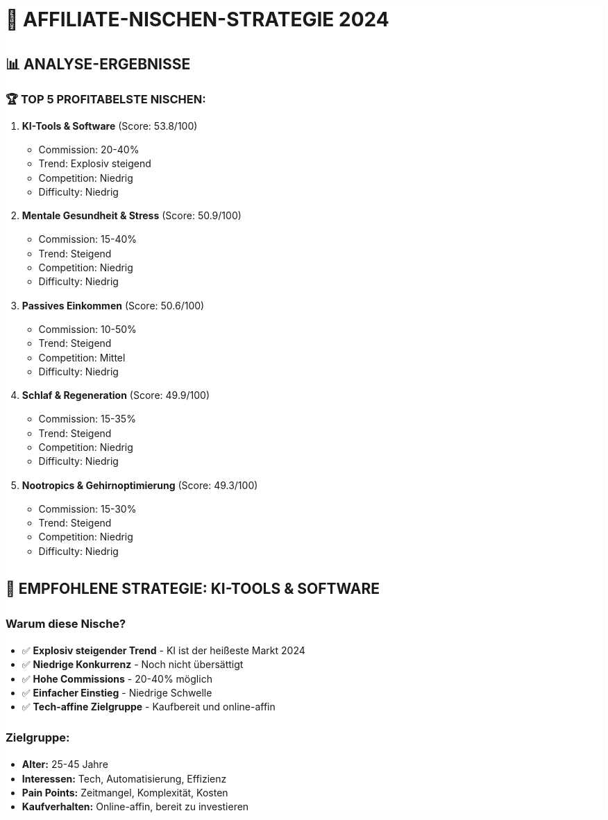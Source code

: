 # 🚀 AFFILIATE-NISCHEN-STRATEGIE 2024

## 📊 ANALYSE-ERGEBNISSE

### 🏆 TOP 5 PROFITABELSTE NISCHEN:

1. **KI-Tools & Software** (Score: 53.8/100)
   - Commission: 20-40%
   - Trend: Explosiv steigend
   - Competition: Niedrig
   - Difficulty: Niedrig

2. **Mentale Gesundheit & Stress** (Score: 50.9/100)
   - Commission: 15-40%
   - Trend: Steigend
   - Competition: Niedrig
   - Difficulty: Niedrig

3. **Passives Einkommen** (Score: 50.6/100)
   - Commission: 10-50%
   - Trend: Steigend
   - Competition: Mittel
   - Difficulty: Niedrig

4. **Schlaf & Regeneration** (Score: 49.9/100)
   - Commission: 15-35%
   - Trend: Steigend
   - Competition: Niedrig
   - Difficulty: Niedrig

5. **Nootropics & Gehirnoptimierung** (Score: 49.3/100)
   - Commission: 15-30%
   - Trend: Steigend
   - Competition: Niedrig
   - Difficulty: Niedrig

## 🎯 EMPFOHLENE STRATEGIE: KI-TOOLS & SOFTWARE

### **Warum diese Nische?**
- ✅ **Explosiv steigender Trend** - KI ist der heißeste Markt 2024
- ✅ **Niedrige Konkurrenz** - Noch nicht übersättigt
- ✅ **Hohe Commissions** - 20-40% möglich
- ✅ **Einfacher Einstieg** - Niedrige Schwelle
- ✅ **Tech-affine Zielgruppe** - Kaufbereit und online-affin

### **Zielgruppe:**
- **Alter:** 25-45 Jahre
- **Interessen:** Tech, Automatisierung, Effizienz
- **Pain Points:** Zeitmangel, Komplexität, Kosten
- **Kaufverhalten:** Online-affin, bereit zu investieren
